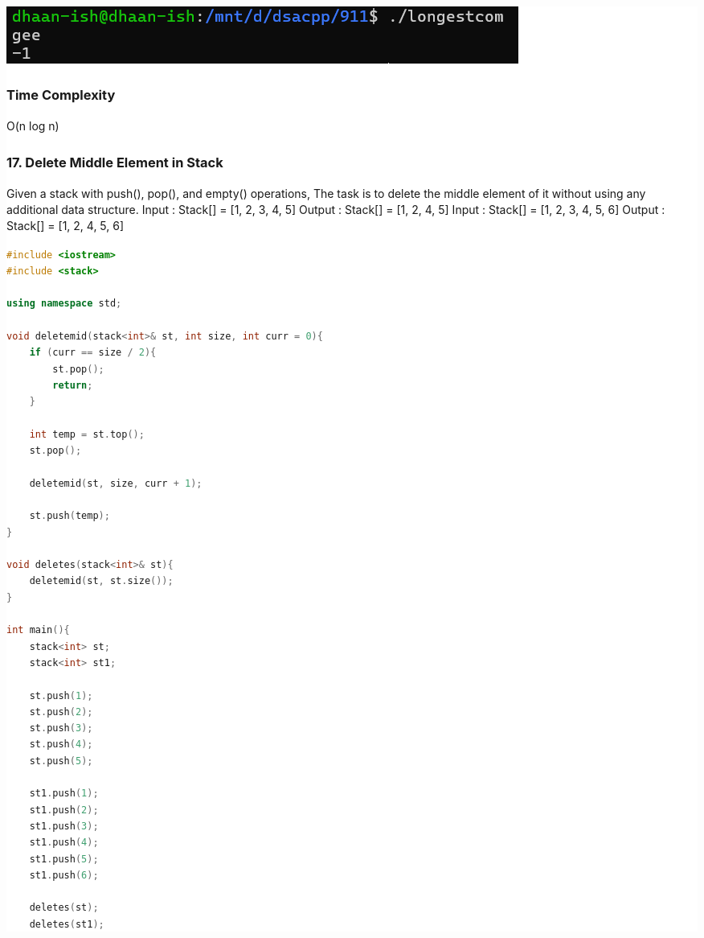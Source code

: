 ```cpp
```

![image.png](image%2014.png)

### Time Complexity

O(n log n)

### 17. Delete Middle Element in Stack

Given a stack with push(), pop(), and empty() operations, The task is to delete the middle element of it without using any additional data structure.
Input : Stack[] = [1, 2, 3, 4, 5]
Output : Stack[] = [1, 2, 4, 5]
Input : Stack[] = [1, 2, 3, 4, 5, 6]
Output : Stack[] = [1, 2, 4, 5, 6]

```cpp
#include <iostream>
#include <stack>

using namespace std;

void deletemid(stack<int>& st, int size, int curr = 0){
	if (curr == size / 2){
		st.pop();
		return;
	}

	int temp = st.top();
	st.pop();

	deletemid(st, size, curr + 1);

	st.push(temp);
}

void deletes(stack<int>& st){
	deletemid(st, st.size());
}

int main(){
	stack<int> st;
	stack<int> st1;

	st.push(1);
	st.push(2);
	st.push(3);
	st.push(4);
	st.push(5);

	st1.push(1);
	st1.push(2);
	st1.push(3);
	st1.push(4);
	st1.push(5);
	st1.push(6);

	deletes(st);
	deletes(st1);
```